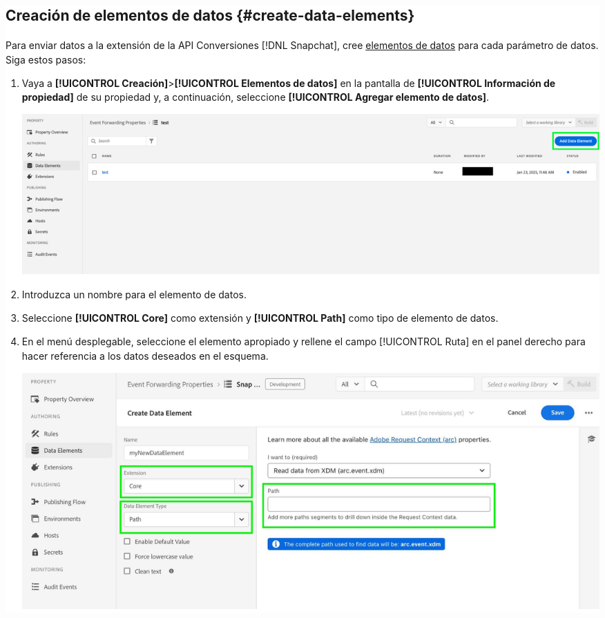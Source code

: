 ## Creación de elementos de datos {#create-data-elements}

Para enviar datos a la extensión de la API Conversiones [!DNL Snapchat], cree [elementos de datos](https://experienceleague.adobe.com/es/docs/platform-learn/implement-web-sdk/event-forwarding/setup-event-forwarding#create-an-event-forwarding-data-element) para cada parámetro de datos. Siga estos pasos:

1. Vaya a **[!UICONTROL Creación]**>**[!UICONTROL Elementos de datos]** en la pantalla de **[!UICONTROL Información de propiedad]** de su propiedad y, a continuación, seleccione **[!UICONTROL Agregar elemento de datos]**.

   ![Imagen que muestra el botón Agregar elemento de datos](../../../images/extensions/server/snap/add_data_element.png)

2. Introduzca un nombre para el elemento de datos.

3. Seleccione **[!UICONTROL Core]** como extensión y **[!UICONTROL Path]** como tipo de elemento de datos.

4. En el menú desplegable, seleccione el elemento apropiado y rellene el campo [!UICONTROL Ruta] en el panel derecho para hacer referencia a los datos deseados en el esquema.

   ![Imagen que muestra la pantalla Crear elemento de datos](../../../images/extensions/server/snap/create_data_element.png)
